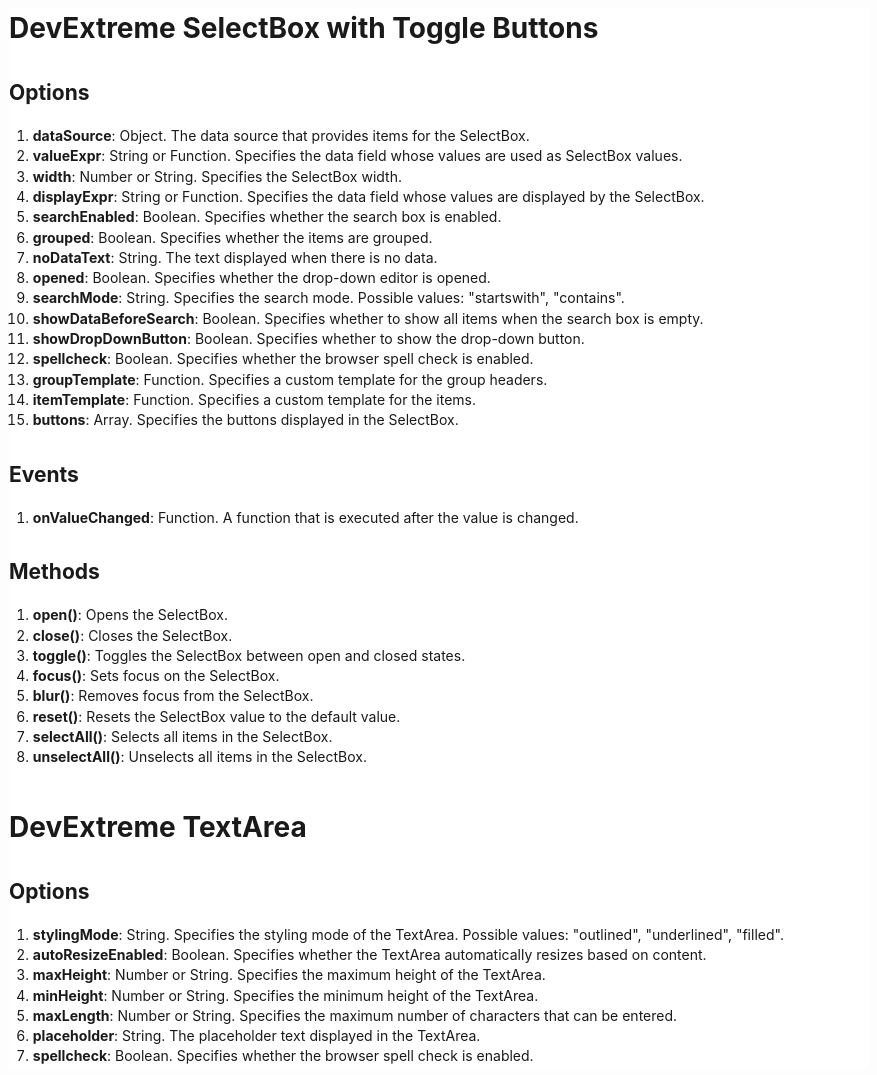 # DevExtreme SelectBox with Toggle Buttons

## Options

1. **dataSource**: Object. The data source that provides items for the SelectBox.
2. **valueExpr**: String or Function. Specifies the data field whose values are used as SelectBox values.
3. **width**: Number or String. Specifies the SelectBox width.
4. **displayExpr**: String or Function. Specifies the data field whose values are displayed by the SelectBox.
5. **searchEnabled**: Boolean. Specifies whether the search box is enabled.
6. **grouped**: Boolean. Specifies whether the items are grouped.
7. **noDataText**: String. The text displayed when there is no data.
8. **opened**: Boolean. Specifies whether the drop-down editor is opened.
9. **searchMode**: String. Specifies the search mode. Possible values: "startswith", "contains".
10. **showDataBeforeSearch**: Boolean. Specifies whether to show all items when the search box is empty.
11. **showDropDownButton**: Boolean. Specifies whether to show the drop-down button.
12. **spellcheck**: Boolean. Specifies whether the browser spell check is enabled.
13. **groupTemplate**: Function. Specifies a custom template for the group headers.
14. **itemTemplate**: Function. Specifies a custom template for the items.
15. **buttons**: Array. Specifies the buttons displayed in the SelectBox.

## Events

1. **onValueChanged**: Function. A function that is executed after the value is changed.

## Methods

1. **open()**: Opens the SelectBox.
2. **close()**: Closes the SelectBox.
3. **toggle()**: Toggles the SelectBox between open and closed states.
4. **focus()**: Sets focus on the SelectBox.
5. **blur()**: Removes focus from the SelectBox.
6. **reset()**: Resets the SelectBox value to the default value.
7. **selectAll()**: Selects all items in the SelectBox.
8. **unselectAll()**: Unselects all items in the SelectBox.

# DevExtreme TextArea

## Options

1. **stylingMode**: String. Specifies the styling mode of the TextArea. Possible values: "outlined", "underlined", "filled".
2. **autoResizeEnabled**: Boolean. Specifies whether the TextArea automatically resizes based on content.
3. **maxHeight**: Number or String. Specifies the maximum height of the TextArea.
4. **minHeight**: Number or String. Specifies the minimum height of the TextArea.
5. **maxLength**: Number or String. Specifies the maximum number of characters that can be entered.
6. **placeholder**: String. The placeholder text displayed in the TextArea.
7. **spellcheck**: Boolean. Specifies whether the browser spell check is enabled.
